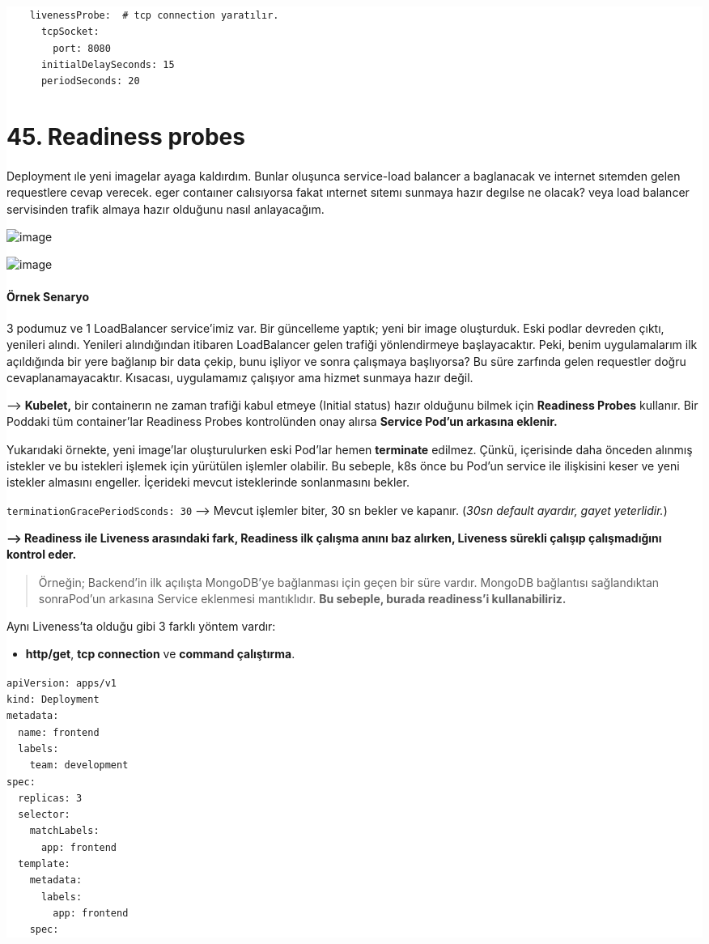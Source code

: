 ```
    livenessProbe:	# tcp connection yaratılır.
      tcpSocket:
        port: 8080
      initialDelaySeconds: 15
      periodSeconds: 20
```
	
# 45. Readiness probes

Deployment ıle yeni imagelar ayaga kaldırdım. Bunlar oluşunca service-load balancer a baglanacak ve internet sıtemden gelen requestlere cevap verecek. eger contaıner calısıyorsa fakat ınternet sıtemı sunmaya hazır degılse ne olacak? veya load balancer servisinden trafik almaya hazır olduğunu nasıl anlayacağım. 

![image](https://user-images.githubusercontent.com/103413194/185067925-5fb05741-3fbe-4546-bd3b-db3a2e2b2a46.png)

![image](https://user-images.githubusercontent.com/103413194/185068817-857270fc-a4cb-4805-a353-393b53592f1b.png)

	
#### **Örnek Senaryo**

3 podumuz ve 1 LoadBalancer service’imiz var. Bir güncelleme yaptık; yeni bir image oluşturduk. Eski podlar devreden çıktı, yenileri alındı. Yenileri alındığından itibaren LoadBalancer gelen trafiği yönlendirmeye başlayacaktır. Peki, benim uygulamalarım ilk açıldığında bir yere bağlanıp bir data çekip, bunu işliyor ve sonra çalışmaya başlıyorsa? Bu süre zarfında gelen requestler doğru cevaplanamayacaktır. Kısacası, uygulamamız çalışıyor ama hizmet sunmaya hazır değil.

–> **Kubelet,** bir containerın ne zaman trafiği kabul etmeye (Initial status) hazır olduğunu bilmek için **Readiness Probes** kullanır. Bir Poddaki tüm container’lar Readiness Probes kontrolünden onay alırsa **Service Pod’un arkasına eklenir.**

Yukarıdaki örnekte, yeni image’lar oluşturulurken eski Pod’lar hemen **terminate** edilmez. Çünkü, içerisinde daha önceden alınmış istekler ve bu istekleri işlemek için yürütülen işlemler olabilir. Bu sebeple, k8s önce bu Pod’un service ile ilişkisini keser ve yeni istekler almasını engeller. İçerideki mevcut isteklerinde sonlanmasını bekler.

`terminationGracePeriodSconds: 30` –> Mevcut işlemler biter, 30 sn bekler ve kapanır. (_30sn default ayardır, gayet yeterlidir._)

**–> Readiness ile Liveness arasındaki fark, Readiness ilk çalışma anını baz alırken, Liveness sürekli çalışıp çalışmadığını kontrol eder.**

> Örneğin; Backend’in ilk açılışta MongoDB’ye bağlanması için geçen bir süre vardır. MongoDB bağlantısı sağlandıktan sonraPod’un arkasına Service eklenmesi mantıklıdır. **Bu sebeple, burada readiness’i kullanabiliriz.**

Aynı Liveness’ta olduğu gibi 3 farklı yöntem vardır:

* **http/get**, **tcp connection** ve **command çalıştırma**.

```shell
apiVersion: apps/v1
kind: Deployment
metadata:
  name: frontend
  labels:
    team: development
spec:
  replicas: 3
  selector:
    matchLabels:
      app: frontend
  template:
    metadata:
      labels:
        app: frontend
    spec:
```